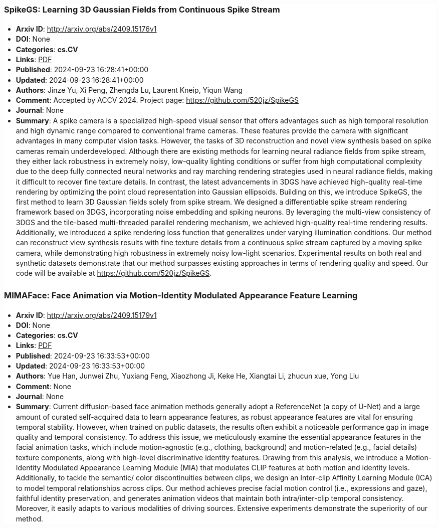 

### SpikeGS: Learning 3D Gaussian Fields from Continuous Spike Stream
- **Arxiv ID**: http://arxiv.org/abs/2409.15176v1
- **DOI**: None
- **Categories**: **cs.CV**
- **Links**: [PDF](http://arxiv.org/pdf/2409.15176v1)
- **Published**: 2024-09-23 16:28:41+00:00
- **Updated**: 2024-09-23 16:28:41+00:00
- **Authors**: Jinze Yu, Xi Peng, Zhengda Lu, Laurent Kneip, Yiqun Wang
- **Comment**: Accepted by ACCV 2024. Project page: https://github.com/520jz/SpikeGS
- **Journal**: None
- **Summary**: A spike camera is a specialized high-speed visual sensor that offers advantages such as high temporal resolution and high dynamic range compared to conventional frame cameras. These features provide the camera with significant advantages in many computer vision tasks. However, the tasks of 3D reconstruction and novel view synthesis based on spike cameras remain underdeveloped. Although there are existing methods for learning neural radiance fields from spike stream, they either lack robustness in extremely noisy, low-quality lighting conditions or suffer from high computational complexity due to the deep fully connected neural networks and ray marching rendering strategies used in neural radiance fields, making it difficult to recover fine texture details. In contrast, the latest advancements in 3DGS have achieved high-quality real-time rendering by optimizing the point cloud representation into Gaussian ellipsoids. Building on this, we introduce SpikeGS, the first method to learn 3D Gaussian fields solely from spike stream. We designed a differentiable spike stream rendering framework based on 3DGS, incorporating noise embedding and spiking neurons. By leveraging the multi-view consistency of 3DGS and the tile-based multi-threaded parallel rendering mechanism, we achieved high-quality real-time rendering results. Additionally, we introduced a spike rendering loss function that generalizes under varying illumination conditions. Our method can reconstruct view synthesis results with fine texture details from a continuous spike stream captured by a moving spike camera, while demonstrating high robustness in extremely noisy low-light scenarios. Experimental results on both real and synthetic datasets demonstrate that our method surpasses existing approaches in terms of rendering quality and speed. Our code will be available at https://github.com/520jz/SpikeGS.



### MIMAFace: Face Animation via Motion-Identity Modulated Appearance Feature Learning
- **Arxiv ID**: http://arxiv.org/abs/2409.15179v1
- **DOI**: None
- **Categories**: **cs.CV**
- **Links**: [PDF](http://arxiv.org/pdf/2409.15179v1)
- **Published**: 2024-09-23 16:33:53+00:00
- **Updated**: 2024-09-23 16:33:53+00:00
- **Authors**: Yue Han, Junwei Zhu, Yuxiang Feng, Xiaozhong Ji, Keke He, Xiangtai Li, zhucun xue, Yong Liu
- **Comment**: None
- **Journal**: None
- **Summary**: Current diffusion-based face animation methods generally adopt a ReferenceNet (a copy of U-Net) and a large amount of curated self-acquired data to learn appearance features, as robust appearance features are vital for ensuring temporal stability. However, when trained on public datasets, the results often exhibit a noticeable performance gap in image quality and temporal consistency. To address this issue, we meticulously examine the essential appearance features in the facial animation tasks, which include motion-agnostic (e.g., clothing, background) and motion-related (e.g., facial details) texture components, along with high-level discriminative identity features. Drawing from this analysis, we introduce a Motion-Identity Modulated Appearance Learning Module (MIA) that modulates CLIP features at both motion and identity levels. Additionally, to tackle the semantic/ color discontinuities between clips, we design an Inter-clip Affinity Learning Module (ICA) to model temporal relationships across clips. Our method achieves precise facial motion control (i.e., expressions and gaze), faithful identity preservation, and generates animation videos that maintain both intra/inter-clip temporal consistency. Moreover, it easily adapts to various modalities of driving sources. Extensive experiments demonstrate the superiority of our method.
